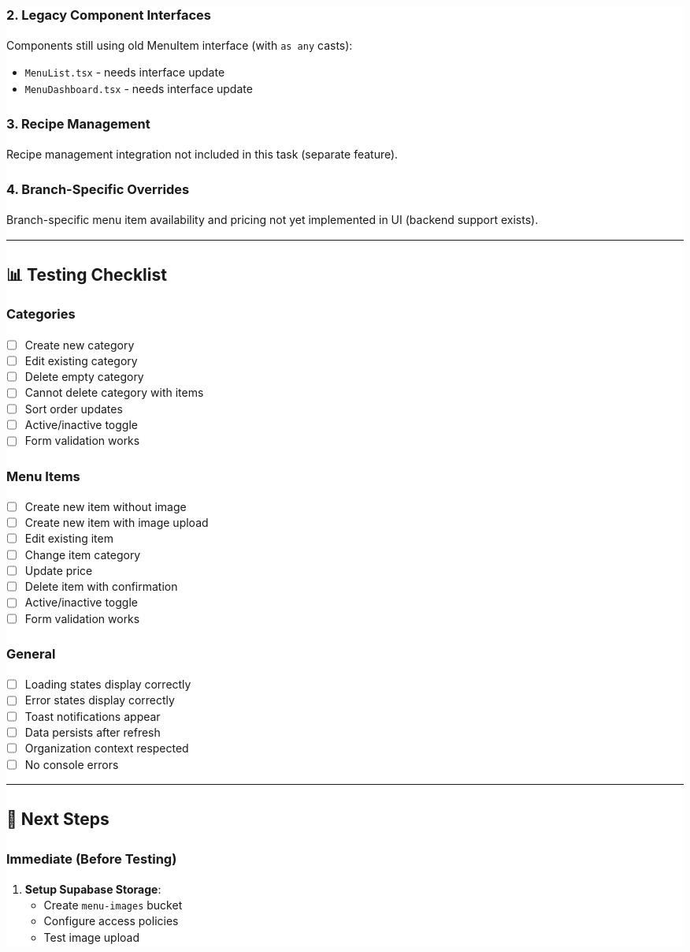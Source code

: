 ### **2. Legacy Component Interfaces**
Components still using old MenuItem interface (with `as any` casts):
- `MenuList.tsx` - needs interface update
- `MenuDashboard.tsx` - needs interface update

### **3. Recipe Management**
Recipe management integration not included in this task (separate feature).

### **4. Branch-Specific Overrides**
Branch-specific menu item availability and pricing not yet implemented in UI (backend support exists).

---

## 📊 **Testing Checklist**

### **Categories**
- [ ] Create new category
- [ ] Edit existing category
- [ ] Delete empty category
- [ ] Cannot delete category with items
- [ ] Sort order updates
- [ ] Active/inactive toggle
- [ ] Form validation works

### **Menu Items**
- [ ] Create new item without image
- [ ] Create new item with image upload
- [ ] Edit existing item
- [ ] Change item category
- [ ] Update price
- [ ] Delete item with confirmation
- [ ] Active/inactive toggle
- [ ] Form validation works

### **General**
- [ ] Loading states display correctly
- [ ] Error states display correctly
- [ ] Toast notifications appear
- [ ] Data persists after refresh
- [ ] Organization context respected
- [ ] No console errors

---

## 🚀 **Next Steps**

### **Immediate (Before Testing)**
1. **Setup Supabase Storage**:
   - Create `menu-images` bucket
   - Configure access policies
   - Test image upload

